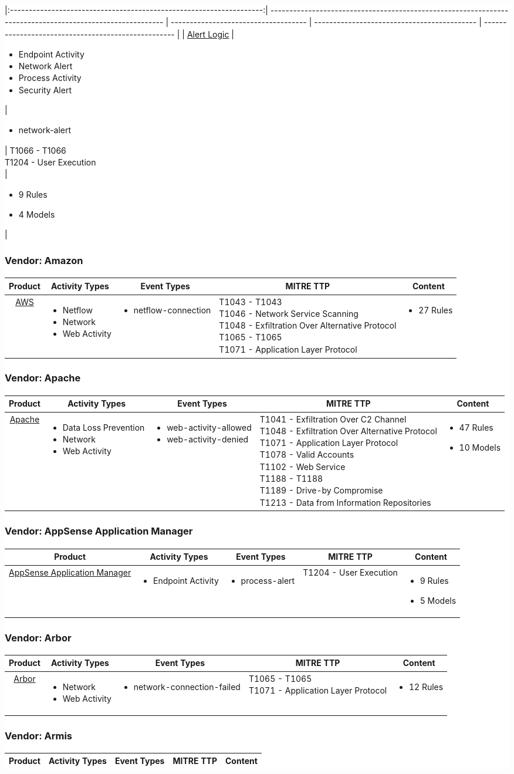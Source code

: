 |:-------------------------------------------------------------------:| --------------------------------------------------------------------------------------------------------- | ------------------------------------ | ------------------------------------------- | --------------------------------------------------- |
| [Alert Logic](../DataSources/datasource_alert_logic_alert_logic.md) | <ul><li>Endpoint Activity</li><li>Network Alert</li><li>Process Activity</li><li>Security Alert</li></ul> | <ul><li>network-alert</li></li></ul> | T1066 - T1066<br>T1204 - User Execution<br> | <ul><li>9 Rules</li></ul><ul><li>4 Models</li></ul> |
### Vendor: Amazon
|                    Product                     | Activity Types                                                 | Event Types                               | MITRE TTP                                                                                                                                                      | Content                    |
|:----------------------------------------------:| -------------------------------------------------------------- | ----------------------------------------- | -------------------------------------------------------------------------------------------------------------------------------------------------------------- | -------------------------- |
| [AWS](../DataSources/datasource_amazon_aws.md) | <ul><li>Netflow</li><li>Network</li><li>Web Activity</li></ul> | <ul><li>netflow-connection</li></li></ul> | T1043 - T1043<br>T1046 - Network Service Scanning<br>T1048 - Exfiltration Over Alternative Protocol<br>T1065 - T1065<br>T1071 - Application Layer Protocol<br> | <ul><li>27 Rules</li></ul> |
### Vendor: Apache
|                       Product                        | Activity Types                                                              | Event Types                                                             | MITRE TTP                                                                                                                                                                                                                                                                       | Content                                               |
|:----------------------------------------------------:| --------------------------------------------------------------------------- | ----------------------------------------------------------------------- | ------------------------------------------------------------------------------------------------------------------------------------------------------------------------------------------------------------------------------------------------------------------------------- | ----------------------------------------------------- |
| [Apache](../DataSources/datasource_apache_apache.md) | <ul><li>Data Loss Prevention</li><li>Network</li><li>Web Activity</li></ul> | <ul><li>web-activity-allowed</li><li>web-activity-denied</li></li></ul> | T1041 - Exfiltration Over C2 Channel<br>T1048 - Exfiltration Over Alternative Protocol<br>T1071 - Application Layer Protocol<br>T1078 - Valid Accounts<br>T1102 - Web Service<br>T1188 - T1188<br>T1189 - Drive-by Compromise<br>T1213 - Data from Information Repositories<br> | <ul><li>47 Rules</li></ul><ul><li>10 Models</li></ul> |
### Vendor: AppSense Application Manager
|                                                        Product                                                         | Activity Types                      | Event Types                          | MITRE TTP                  | Content                                             |
|:----------------------------------------------------------------------------------------------------------------------:| ----------------------------------- | ------------------------------------ | -------------------------- | --------------------------------------------------- |
| [AppSense Application Manager](../DataSources/datasource_appsense_application_manager_appsense_application_manager.md) | <ul><li>Endpoint Activity</li></ul> | <ul><li>process-alert</li></li></ul> | T1204 - User Execution<br> | <ul><li>9 Rules</li></ul><ul><li>5 Models</li></ul> |
### Vendor: Arbor
|                      Product                      | Activity Types                                 | Event Types                                      | MITRE TTP                                               | Content                    |
|:-------------------------------------------------:| ---------------------------------------------- | ------------------------------------------------ | ------------------------------------------------------- | -------------------------- |
| [Arbor](../DataSources/datasource_arbor_arbor.md) | <ul><li>Network</li><li>Web Activity</li></ul> | <ul><li>network-connection-failed</li></li></ul> | T1065 - T1065<br>T1071 - Application Layer Protocol<br> | <ul><li>12 Rules</li></ul> |
### Vendor: Armis
|                      Product                      | Activity Types                                                                                                               | Event Types                                                 | MITRE TTP                                                                                                                               | Content                                              |
|:-------------------------------------------------:| ---------------------------------------------------------------------------------------------------------------------------- | ----------------------------------------------------------- | --------------------------------------------------------------------------------------------------------------------------------------- | ---------------------------------------------------- |